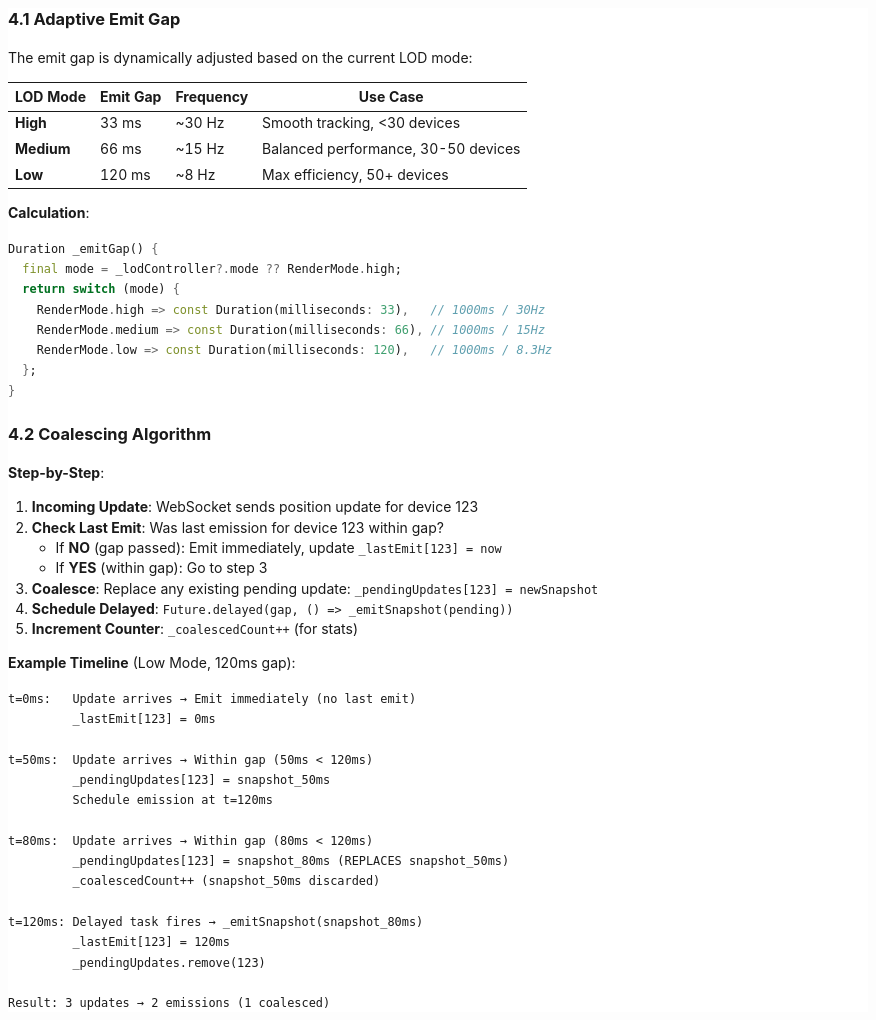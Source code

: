 ### 4.1 Adaptive Emit Gap

The emit gap is dynamically adjusted based on the current LOD mode:

| LOD Mode | Emit Gap | Frequency | Use Case |
|----------|----------|-----------|----------|
| **High** | 33 ms | ~30 Hz | Smooth tracking, <30 devices |
| **Medium** | 66 ms | ~15 Hz | Balanced performance, 30-50 devices |
| **Low** | 120 ms | ~8 Hz | Max efficiency, 50+ devices |

**Calculation**:
```dart
Duration _emitGap() {
  final mode = _lodController?.mode ?? RenderMode.high;
  return switch (mode) {
    RenderMode.high => const Duration(milliseconds: 33),   // 1000ms / 30Hz
    RenderMode.medium => const Duration(milliseconds: 66), // 1000ms / 15Hz
    RenderMode.low => const Duration(milliseconds: 120),   // 1000ms / 8.3Hz
  };
}
```

### 4.2 Coalescing Algorithm

**Step-by-Step**:

1. **Incoming Update**: WebSocket sends position update for device 123
2. **Check Last Emit**: Was last emission for device 123 within gap?
   - If **NO** (gap passed): Emit immediately, update `_lastEmit[123] = now`
   - If **YES** (within gap): Go to step 3
3. **Coalesce**: Replace any existing pending update: `_pendingUpdates[123] = newSnapshot`
4. **Schedule Delayed**: `Future.delayed(gap, () => _emitSnapshot(pending))`
5. **Increment Counter**: `_coalescedCount++` (for stats)

**Example Timeline** (Low Mode, 120ms gap):
```
t=0ms:   Update arrives → Emit immediately (no last emit)
         _lastEmit[123] = 0ms

t=50ms:  Update arrives → Within gap (50ms < 120ms)
         _pendingUpdates[123] = snapshot_50ms
         Schedule emission at t=120ms

t=80ms:  Update arrives → Within gap (80ms < 120ms)
         _pendingUpdates[123] = snapshot_80ms (REPLACES snapshot_50ms)
         _coalescedCount++ (snapshot_50ms discarded)

t=120ms: Delayed task fires → _emitSnapshot(snapshot_80ms)
         _lastEmit[123] = 120ms
         _pendingUpdates.remove(123)

Result: 3 updates → 2 emissions (1 coalesced)
```
